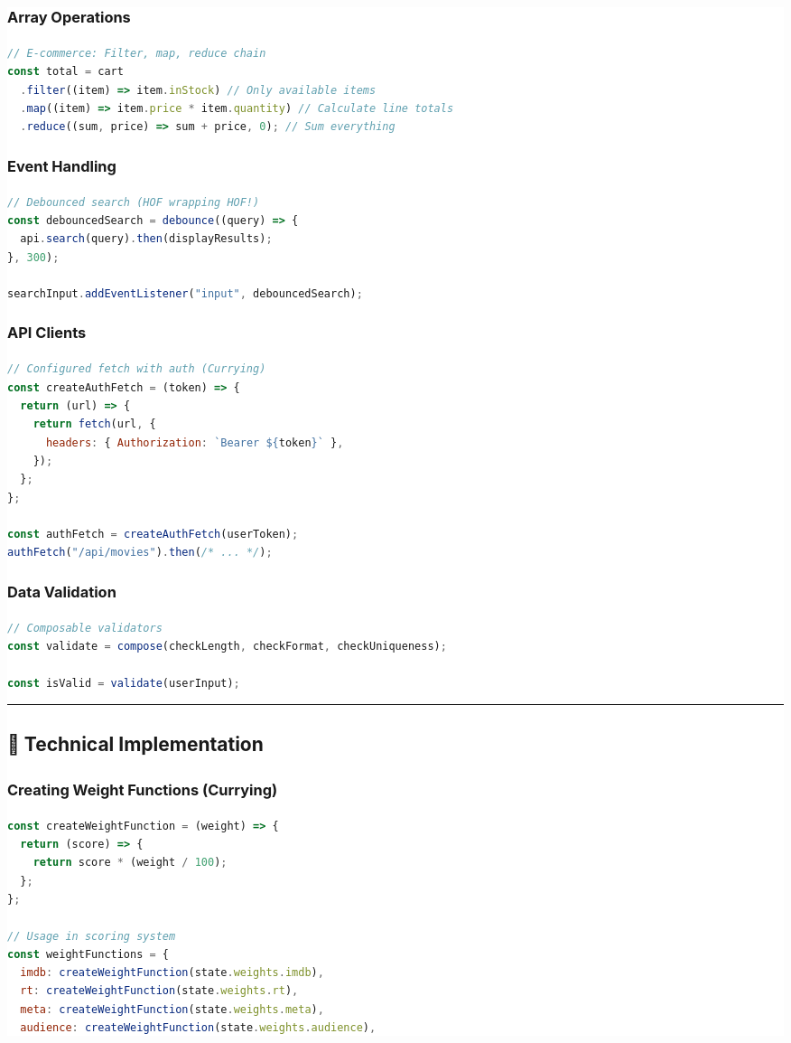 ### Array Operations

```javascript
// E-commerce: Filter, map, reduce chain
const total = cart
  .filter((item) => item.inStock) // Only available items
  .map((item) => item.price * item.quantity) // Calculate line totals
  .reduce((sum, price) => sum + price, 0); // Sum everything
```

### Event Handling

```javascript
// Debounced search (HOF wrapping HOF!)
const debouncedSearch = debounce((query) => {
  api.search(query).then(displayResults);
}, 300);

searchInput.addEventListener("input", debouncedSearch);
```

### API Clients

```javascript
// Configured fetch with auth (Currying)
const createAuthFetch = (token) => {
  return (url) => {
    return fetch(url, {
      headers: { Authorization: `Bearer ${token}` },
    });
  };
};

const authFetch = createAuthFetch(userToken);
authFetch("/api/movies").then(/* ... */);
```

### Data Validation

```javascript
// Composable validators
const validate = compose(checkLength, checkFormat, checkUniqueness);

const isValid = validate(userInput);
```

---

## 🔧 Technical Implementation

### Creating Weight Functions (Currying)

```javascript
const createWeightFunction = (weight) => {
  return (score) => {
    return score * (weight / 100);
  };
};

// Usage in scoring system
const weightFunctions = {
  imdb: createWeightFunction(state.weights.imdb),
  rt: createWeightFunction(state.weights.rt),
  meta: createWeightFunction(state.weights.meta),
  audience: createWeightFunction(state.weights.audience),
```